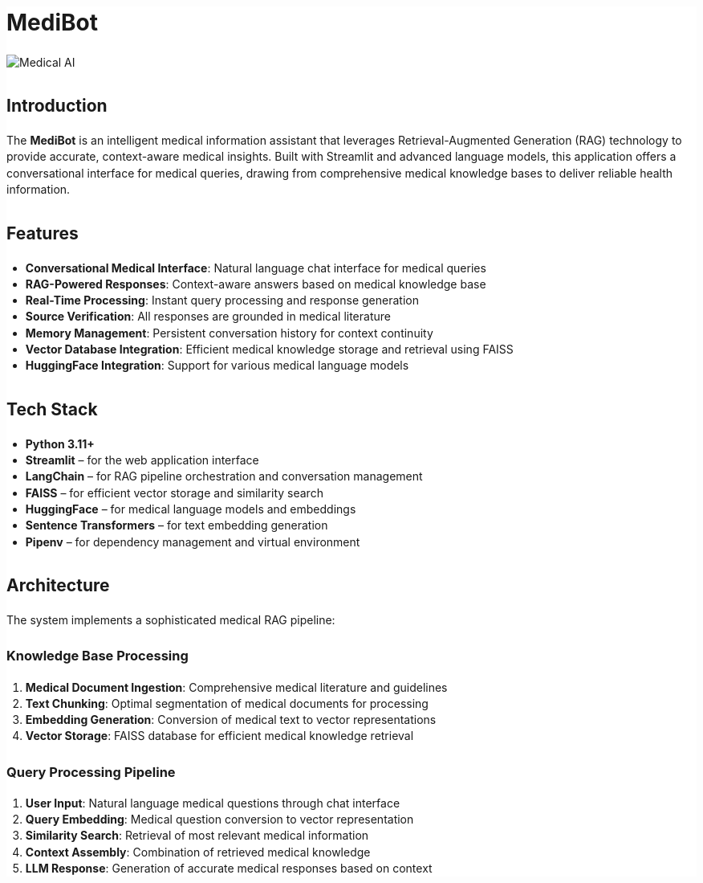 # MediBot

![Medical AI](https://img.shields.io/badge/AI-Medical%20Assistant-blue?style=for-the-badge&logo=stethoscope)

## Introduction

The **MediBot** is an intelligent medical information assistant that leverages Retrieval-Augmented Generation (RAG) technology to provide accurate, context-aware medical insights. Built with Streamlit and advanced language models, this application offers a conversational interface for medical queries, drawing from comprehensive medical knowledge bases to deliver reliable health information.

## Features

- **Conversational Medical Interface**: Natural language chat interface for medical queries
- **RAG-Powered Responses**: Context-aware answers based on medical knowledge base
- **Real-Time Processing**: Instant query processing and response generation
- **Source Verification**: All responses are grounded in medical literature
- **Memory Management**: Persistent conversation history for context continuity
- **Vector Database Integration**: Efficient medical knowledge storage and retrieval using FAISS
- **HuggingFace Integration**: Support for various medical language models

## Tech Stack

- **Python 3.11+**
- **Streamlit** – for the web application interface
- **LangChain** – for RAG pipeline orchestration and conversation management
- **FAISS** – for efficient vector storage and similarity search
- **HuggingFace** – for medical language models and embeddings
- **Sentence Transformers** – for text embedding generation
- **Pipenv** – for dependency management and virtual environment

## Architecture

The system implements a sophisticated medical RAG pipeline:

### Knowledge Base Processing
1. **Medical Document Ingestion**: Comprehensive medical literature and guidelines
2. **Text Chunking**: Optimal segmentation of medical documents for processing
3. **Embedding Generation**: Conversion of medical text to vector representations
4. **Vector Storage**: FAISS database for efficient medical knowledge retrieval

### Query Processing Pipeline
1. **User Input**: Natural language medical questions through chat interface
2. **Query Embedding**: Medical question conversion to vector representation
3. **Similarity Search**: Retrieval of most relevant medical information
4. **Context Assembly**: Combination of retrieved medical knowledge
5. **LLM Response**: Generation of accurate medical responses based on context
